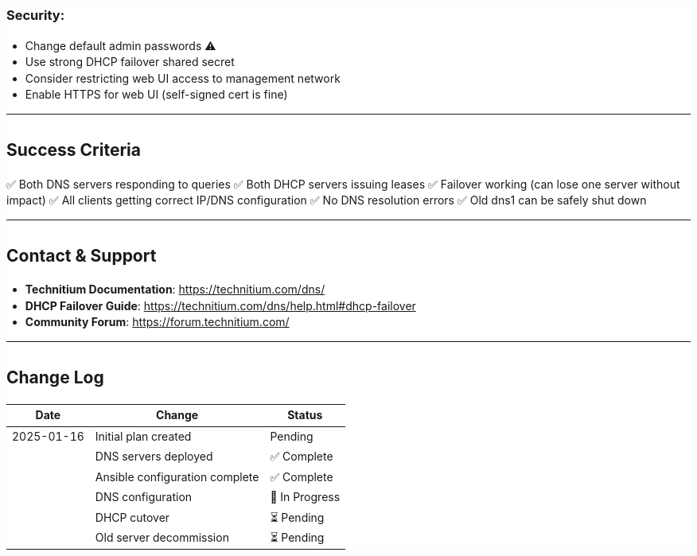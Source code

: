 ### Security:
- Change default admin passwords ⚠️
- Use strong DHCP failover shared secret
- Consider restricting web UI access to management network
- Enable HTTPS for web UI (self-signed cert is fine)

---

## Success Criteria

✅ Both DNS servers responding to queries
✅ Both DHCP servers issuing leases
✅ Failover working (can lose one server without impact)
✅ All clients getting correct IP/DNS configuration
✅ No DNS resolution errors
✅ Old dns1 can be safely shut down

---

## Contact & Support

- **Technitium Documentation**: https://technitium.com/dns/
- **DHCP Failover Guide**: https://technitium.com/dns/help.html#dhcp-failover
- **Community Forum**: https://forum.technitium.com/

---

## Change Log

| Date | Change | Status |
|------|--------|--------|
| 2025-01-16 | Initial plan created | Pending |
| | DNS servers deployed | ✅ Complete |
| | Ansible configuration complete | ✅ Complete |
| | DNS configuration | 🔄 In Progress |
| | DHCP cutover | ⏳ Pending |
| | Old server decommission | ⏳ Pending |
